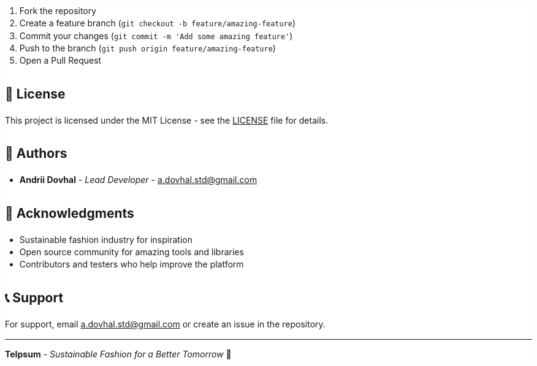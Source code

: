 1. Fork the repository
2. Create a feature branch (`git checkout -b feature/amazing-feature`)
3. Commit your changes (`git commit -m 'Add some amazing feature'`)
4. Push to the branch (`git push origin feature/amazing-feature`)
5. Open a Pull Request

## 📄 License

This project is licensed under the MIT License - see the [LICENSE](LICENSE) file for details.

## 👥 Authors

- **Andrii Dovhal** - *Lead Developer* - [a.dovhal.std@gmail.com](mailto:a.dovhal.std@gmail.com)

## 🙏 Acknowledgments

- Sustainable fashion industry for inspiration
- Open source community for amazing tools and libraries
- Contributors and testers who help improve the platform

## 📞 Support

For support, email a.dovhal.std@gmail.com or create an issue in the repository.

---

**TeIpsum** - *Sustainable Fashion for a Better Tomorrow* 🌱
